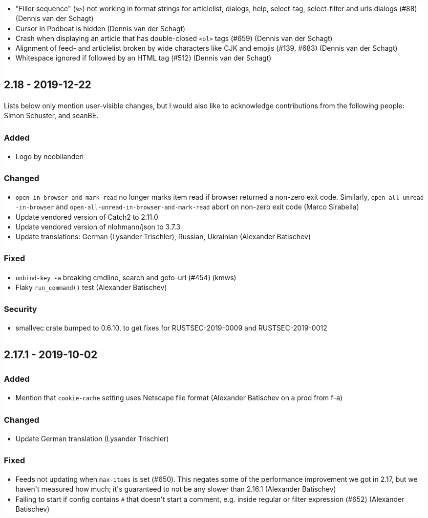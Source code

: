 - "Filler sequence" (`%>`) not working in format strings for articlelist,
    dialogs, help, select-tag, select-filter and urls dialogs (#88) (Dennis van
    der Schagt)
- Cursor in Podboat is hidden (Dennis van der Schagt)
- Crash when displaying an article that has double-closed `<ol>` tags (#659)
    (Dennis van der Schagt)
- Alignment of feed- and articlelist broken by wide characters like CJK and
    emojis (#139, #683) (Dennis van der Schagt)
- Whitespace ignored if followed by an HTML tag (#512) (Dennis van der Schagt)



## 2.18 - 2019-12-22

Lists below only mention user-visible changes, but I would also like to
acknowledge contributions from the following people: Simon Schuster, and seanBE.

### Added
- Logo by noobilanderi

### Changed
- `open-in-browser-and-mark-read` no longer marks item read if browser returned
    a non-zero exit code. Similarly, `open-all-unread-in-browser` and
    `open-all-unread-in-browser-and-mark-read` abort on non-zero exit code
    (Marco Sirabella)
- Update vendored version of Catch2 to 2.11.0
- Update vendored version of nlohmann/json to 3.7.3
- Update translations: German (Lysander Trischler), Russian, Ukrainian
    (Alexander Batischev)

### Fixed
- `unbind-key -a` breaking cmdline, search and goto-url (#454) (kmws)
- Flaky `run_command()` test (Alexander Batischev)

### Security
- smallvec crate bumped to 0.6.10, to get fixes for RUSTSEC-2019-0009 and
    RUSTSEC-2019-0012



## 2.17.1 - 2019-10-02

### Added
- Mention that `cookie-cache` setting uses Netscape file format (Alexander
    Batischev on a prod from f-a)

### Changed
- Update German translation (Lysander Trischler)

### Fixed
- Feeds not updating when `max-items` is set (#650). This negates some of the
    performance improvement we got in 2.17, but we haven't measured how much;
    it's guaranteed to not be any slower than 2.16.1 (Alexander Batischev)
- Failing to start if config contains `#` that doesn't start a comment, e.g.
    inside regular or filter expression (#652) (Alexander Batischev)
